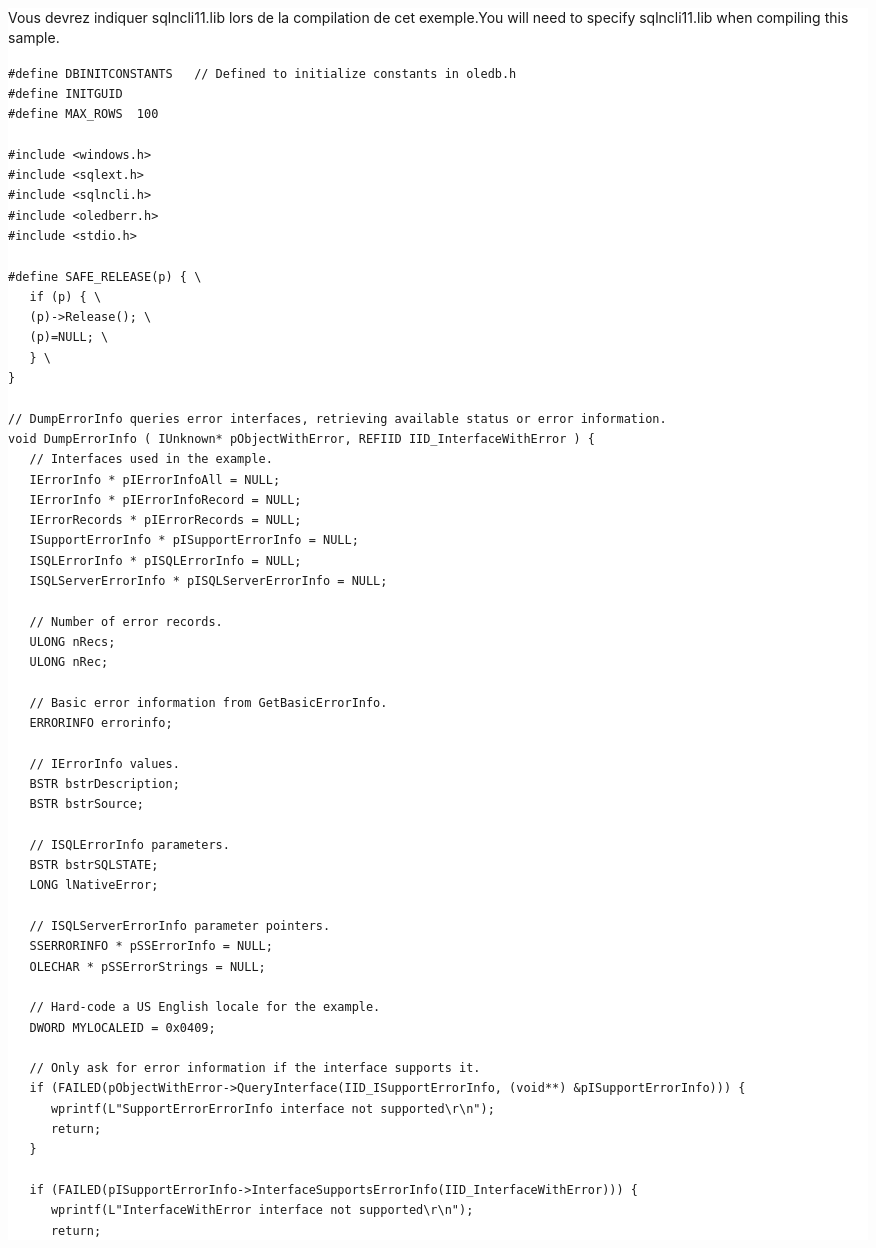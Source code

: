  <span data-ttu-id="82fb1-123">Vous devrez indiquer sqlncli11.lib lors de la compilation de cet exemple.</span><span class="sxs-lookup"><span data-stu-id="82fb1-123">You will need to specify sqlncli11.lib when compiling this sample.</span></span>  
  
```  
#define DBINITCONSTANTS   // Defined to initialize constants in oledb.h  
#define INITGUID  
#define MAX_ROWS  100  
  
#include <windows.h>  
#include <sqlext.h>  
#include <sqlncli.h>  
#include <oledberr.h>  
#include <stdio.h>  
  
#define SAFE_RELEASE(p) { \  
   if (p) { \  
   (p)->Release(); \  
   (p)=NULL; \  
   } \  
}  
  
// DumpErrorInfo queries error interfaces, retrieving available status or error information.  
void DumpErrorInfo ( IUnknown* pObjectWithError, REFIID IID_InterfaceWithError ) {  
   // Interfaces used in the example.  
   IErrorInfo * pIErrorInfoAll = NULL;  
   IErrorInfo * pIErrorInfoRecord = NULL;  
   IErrorRecords * pIErrorRecords = NULL;  
   ISupportErrorInfo * pISupportErrorInfo = NULL;  
   ISQLErrorInfo * pISQLErrorInfo = NULL;  
   ISQLServerErrorInfo * pISQLServerErrorInfo = NULL;  
  
   // Number of error records.  
   ULONG nRecs;  
   ULONG nRec;  
  
   // Basic error information from GetBasicErrorInfo.  
   ERRORINFO errorinfo;  
  
   // IErrorInfo values.  
   BSTR bstrDescription;  
   BSTR bstrSource;  
  
   // ISQLErrorInfo parameters.  
   BSTR bstrSQLSTATE;  
   LONG lNativeError;  
  
   // ISQLServerErrorInfo parameter pointers.  
   SSERRORINFO * pSSErrorInfo = NULL;  
   OLECHAR * pSSErrorStrings = NULL;  
  
   // Hard-code a US English locale for the example.  
   DWORD MYLOCALEID = 0x0409;  
  
   // Only ask for error information if the interface supports it.  
   if (FAILED(pObjectWithError->QueryInterface(IID_ISupportErrorInfo, (void**) &pISupportErrorInfo))) {  
      wprintf(L"SupportErrorErrorInfo interface not supported\r\n");  
      return;  
   }  
  
   if (FAILED(pISupportErrorInfo->InterfaceSupportsErrorInfo(IID_InterfaceWithError))) {  
      wprintf(L"InterfaceWithError interface not supported\r\n");  
      return;  
```